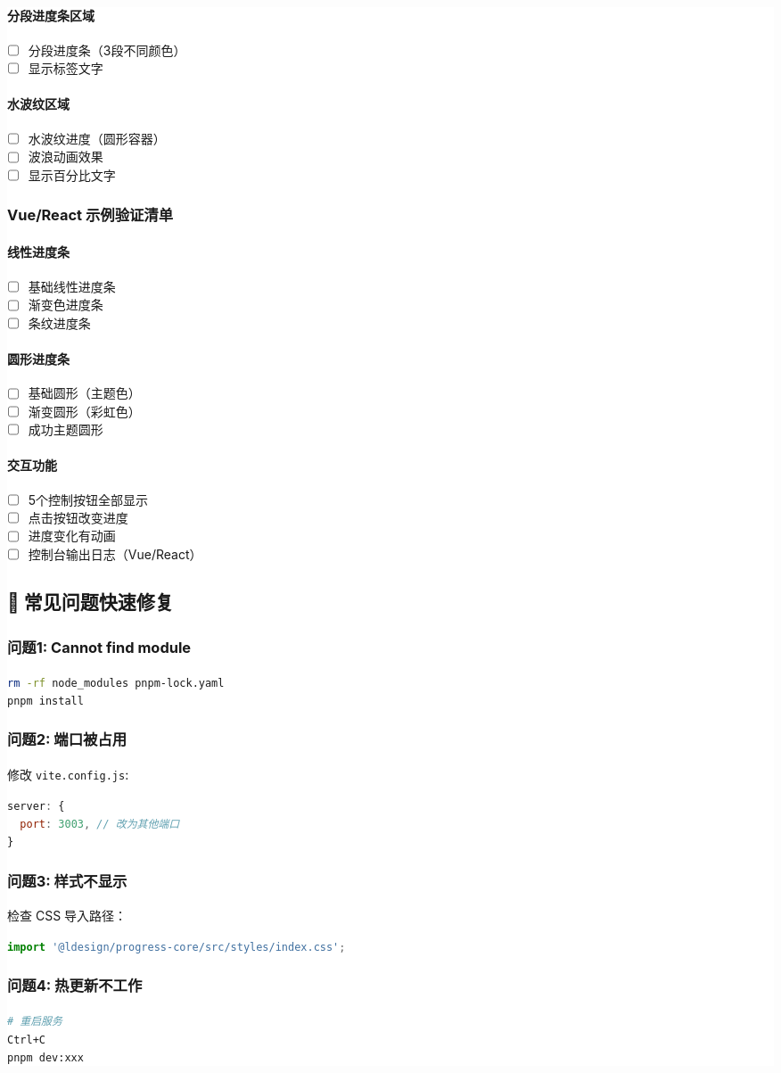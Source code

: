 #### 分段进度条区域
- [ ] 分段进度条（3段不同颜色）
- [ ] 显示标签文字

#### 水波纹区域
- [ ] 水波纹进度（圆形容器）
- [ ] 波浪动画效果
- [ ] 显示百分比文字

### Vue/React 示例验证清单

#### 线性进度条
- [ ] 基础线性进度条
- [ ] 渐变色进度条
- [ ] 条纹进度条

#### 圆形进度条
- [ ] 基础圆形（主题色）
- [ ] 渐变圆形（彩虹色）
- [ ] 成功主题圆形

#### 交互功能
- [ ] 5个控制按钮全部显示
- [ ] 点击按钮改变进度
- [ ] 进度变化有动画
- [ ] 控制台输出日志（Vue/React）

## 🐛 常见问题快速修复

### 问题1: Cannot find module
```bash
rm -rf node_modules pnpm-lock.yaml
pnpm install
```

### 问题2: 端口被占用
修改 `vite.config.js`:
```javascript
server: {
  port: 3003, // 改为其他端口
}
```

### 问题3: 样式不显示
检查 CSS 导入路径：
```javascript
import '@ldesign/progress-core/src/styles/index.css';
```

### 问题4: 热更新不工作
```bash
# 重启服务
Ctrl+C
pnpm dev:xxx
```
